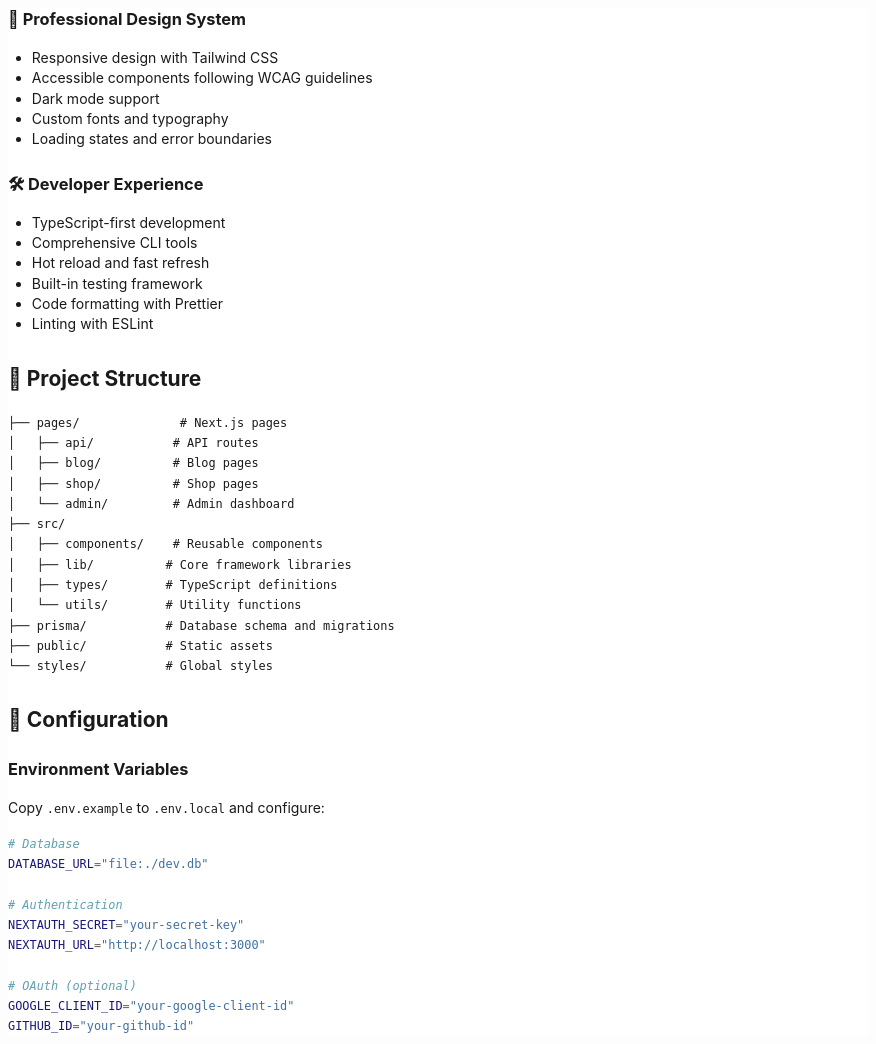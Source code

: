 ### 🎨 **Professional Design System**
- Responsive design with Tailwind CSS
- Accessible components following WCAG guidelines
- Dark mode support
- Custom fonts and typography
- Loading states and error boundaries

### 🛠️ **Developer Experience**
- TypeScript-first development
- Comprehensive CLI tools
- Hot reload and fast refresh
- Built-in testing framework
- Code formatting with Prettier
- Linting with ESLint

## 📁 Project Structure

```
├── pages/              # Next.js pages
│   ├── api/           # API routes
│   ├── blog/          # Blog pages
│   ├── shop/          # Shop pages
│   └── admin/         # Admin dashboard
├── src/
│   ├── components/    # Reusable components
│   ├── lib/          # Core framework libraries
│   ├── types/        # TypeScript definitions
│   └── utils/        # Utility functions
├── prisma/           # Database schema and migrations
├── public/           # Static assets
└── styles/           # Global styles
```

## 🔧 Configuration

### Environment Variables

Copy `.env.example` to `.env.local` and configure:

```bash
# Database
DATABASE_URL="file:./dev.db"

# Authentication
NEXTAUTH_SECRET="your-secret-key"
NEXTAUTH_URL="http://localhost:3000"

# OAuth (optional)
GOOGLE_CLIENT_ID="your-google-client-id"
GITHUB_ID="your-github-id"
```
